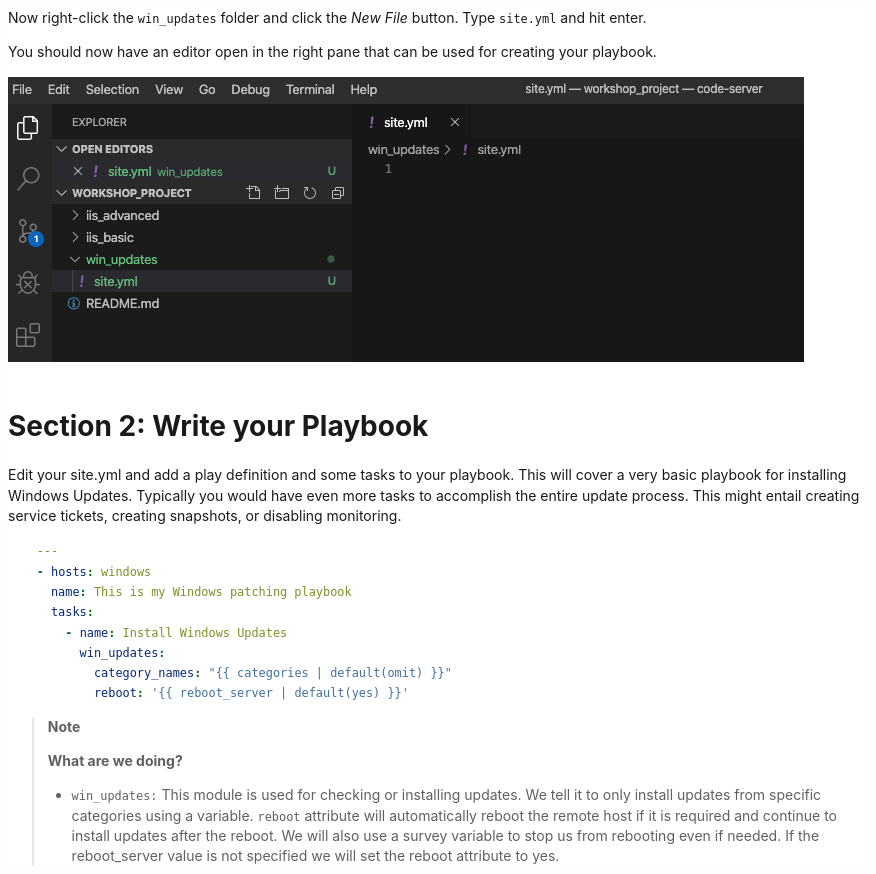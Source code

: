 Now right-click the `win_updates` folder and click the *New File* button. Type `site.yml` and hit enter.

You should now have an editor open in the right pane that can be used
for creating your playbook.

![Empty site.yml](images/7-create-win_updates.png)

Section 2: Write your Playbook
==============================

Edit your site.yml and add a play definition and some tasks to your
playbook. This will cover a very basic playbook for installing Windows
Updates. Typically you would have even more tasks to accomplish the
entire update process. This might entail creating service tickets,
creating snapshots, or disabling monitoring.



```yaml
    ---
    - hosts: windows
      name: This is my Windows patching playbook
      tasks:
        - name: Install Windows Updates
          win_updates:
            category_names: "{{ categories | default(omit) }}"
            reboot: '{{ reboot_server | default(yes) }}'
```



> **Note**
>
> **What are we doing?**
>
> - `win_updates:` This module is used for checking or installing
>    updates. We tell it to only install updates from specific
>    categories using a variable. `reboot` attribute will automatically
>    reboot the remote host if it is required and continue to install
>    updates after the reboot. We will also use a survey variable to
>    stop us from rebooting even if needed. If the reboot\_server value
>    is not specified we will set the reboot attribute to yes.
